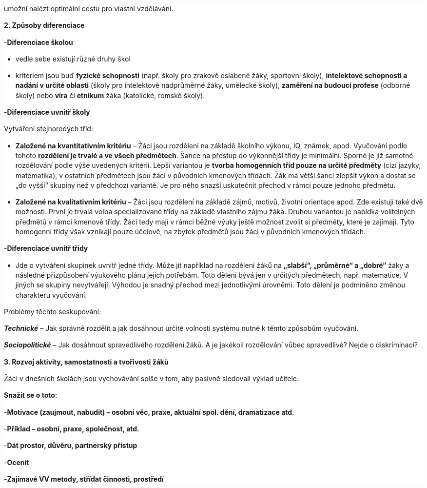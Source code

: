 umožní nalézt optimální cestu pro vlastní vzdělávání.

**2\. Způsoby diferenciace**

-**Diferenciace školou**

- vedle sebe existují různé druhy škol

- kritériem jsou buď **fyzické schopnosti** (např. školy pro zrakově oslabené žáky, sportovní školy), **intelektové schopnosti a nadání v určité oblasti** (školy pro intelektově nadprůměrné žáky, umělecké školy), **zaměření na budoucí profese** (odborné školy) nebo **víra** či **etnikum** žáka (katolické, romské školy).

-**Diferenciace uvnitř školy**

Vytváření stejnorodých tříd:

- **Založené na kvantitativním kritériu** – Žáci jsou rozděleni na základě školního výkonu, IQ, známek, apod. Vyučování podle tohoto **rozdělení je trvalé a ve všech předmětech**. Šance na přestup do výkonnější třídy je minimální. Sporné je již samotné rozdělování podle výše uvedených kritérií. Lepší variantou je **tvorba homogenních tříd pouze na určité předměty** (cizí jazyky, matematika), v ostatních předmětech jsou žáci v původních kmenových třídách. Žák má větší šanci zlepšit výkon a dostat se „do vyšší“ skupiny než v předchozí variantě. Je pro něho snazší uskutečnit přechod v rámci pouze jednoho předmětu.

- **Založené na kvalitativním kritériu** – Žáci jsou rozdělení na základě zájmů, motivů, životní orientace apod. Zde existují také dvě možnosti. První je trvalá volba specializované třídy na základě vlastního zájmu žáka. Druhou variantou je nabídka volitelných předmětů v rámci kmenové třídy. Žáci tedy mají v rámci běžné výuky ještě možnost zvolit si předměty, které je zajímají. Tyto homogenní třídy však vznikají pouze účelově, na zbytek předmětů jsou žáci v původních kmenových třídách.

-**Diferenciace uvnitř třídy**

- Jde o vytváření skupinek uvnitř jedné třídy. Může jít například na rozdělení žáků na **„slabší“, „průměrné“ a „dobré“** žáky a následné přizpůsobení výukového plánu jejich potřebám. Toto dělení bývá jen v určitých předmětech, např. matematice. V jiných se skupiny nevytvářejí. Výhodou je snadný přechod mezi jednotlivými úrovněmi. Toto dělení je podmíněno změnou charakteru vyučování.

Problémy těchto seskupování:

**_Technické_** – Jak správně rozdělit a jak dosáhnout určité volnosti systému nutné k těmto způsobům vyučování.

**_Sociopolitické_** – Jak dosáhnout spravedlivého rozdělení žáků. A je jakékoli rozdělování vůbec spravedlivé? Nejde o diskriminaci?

**3\. Rozvoj aktivity, samostatnosti a tvořivosti žáků**

Žáci v dnešních školách jsou vychovávání spíše v tom, aby pasivně sledovali výklad učitele.

**Snažit se o toto:**

-**Motivace (zaujmout, nabudit) – osobní věc, praxe, aktuální spol. dění, dramatizace atd.**

-**Příklad – osobní, praxe, společnost, atd.**

-**Dát prostor, důvěru, partnerský přístup**

-**Ocenit**

-**Zajímavé VV metody, střídat činnosti, prostředí**
